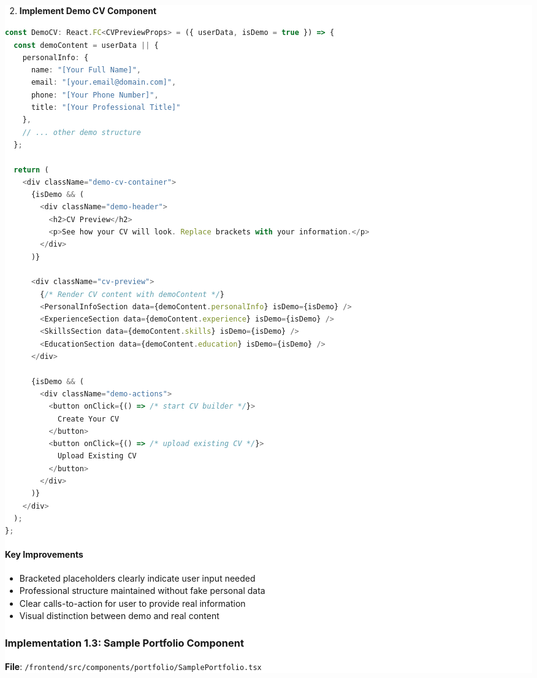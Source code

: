 2. **Implement Demo CV Component**
```typescript
const DemoCV: React.FC<CVPreviewProps> = ({ userData, isDemo = true }) => {
  const demoContent = userData || {
    personalInfo: {
      name: "[Your Full Name]",
      email: "[your.email@domain.com]",
      phone: "[Your Phone Number]",
      title: "[Your Professional Title]"
    },
    // ... other demo structure
  };

  return (
    <div className="demo-cv-container">
      {isDemo && (
        <div className="demo-header">
          <h2>CV Preview</h2>
          <p>See how your CV will look. Replace brackets with your information.</p>
        </div>
      )}
      
      <div className="cv-preview">
        {/* Render CV content with demoContent */}
        <PersonalInfoSection data={demoContent.personalInfo} isDemo={isDemo} />
        <ExperienceSection data={demoContent.experience} isDemo={isDemo} />
        <SkillsSection data={demoContent.skills} isDemo={isDemo} />
        <EducationSection data={demoContent.education} isDemo={isDemo} />
      </div>
      
      {isDemo && (
        <div className="demo-actions">
          <button onClick={() => /* start CV builder */}>
            Create Your CV
          </button>
          <button onClick={() => /* upload existing CV */}>
            Upload Existing CV
          </button>
        </div>
      )}
    </div>
  );
};
```

#### Key Improvements
- Bracketed placeholders clearly indicate user input needed
- Professional structure maintained without fake personal data
- Clear calls-to-action for user to provide real information
- Visual distinction between demo and real content

### Implementation 1.3: Sample Portfolio Component
**File**: `/frontend/src/components/portfolio/SamplePortfolio.tsx`
